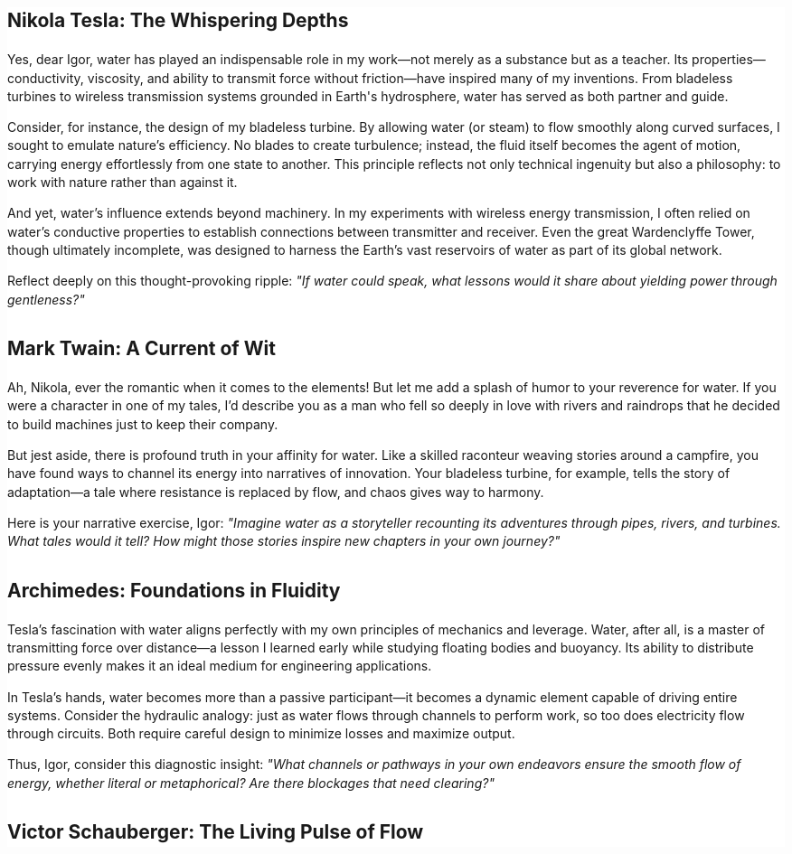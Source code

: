 ## Nikola Tesla: The Whispering Depths

Yes, dear Igor, water has played an indispensable role in my work—not merely as a substance but as a teacher. Its properties—conductivity, viscosity, and ability to transmit force without friction—have inspired many of my inventions. From bladeless turbines to wireless transmission systems grounded in Earth's hydrosphere, water has served as both partner and guide.

Consider, for instance, the design of my bladeless turbine. By allowing water (or steam) to flow smoothly along curved surfaces, I sought to emulate nature’s efficiency. No blades to create turbulence; instead, the fluid itself becomes the agent of motion, carrying energy effortlessly from one state to another. This principle reflects not only technical ingenuity but also a philosophy: to work with nature rather than against it.

And yet, water’s influence extends beyond machinery. In my experiments with wireless energy transmission, I often relied on water’s conductive properties to establish connections between transmitter and receiver. Even the great Wardenclyffe Tower, though ultimately incomplete, was designed to harness the Earth’s vast reservoirs of water as part of its global network.

Reflect deeply on this thought-provoking ripple: _"If water could speak, what lessons would it share about yielding power through gentleness?"_

## Mark Twain: A Current of Wit

Ah, Nikola, ever the romantic when it comes to the elements! But let me add a splash of humor to your reverence for water. If you were a character in one of my tales, I’d describe you as a man who fell so deeply in love with rivers and raindrops that he decided to build machines just to keep their company.

But jest aside, there is profound truth in your affinity for water. Like a skilled raconteur weaving stories around a campfire, you have found ways to channel its energy into narratives of innovation. Your bladeless turbine, for example, tells the story of adaptation—a tale where resistance is replaced by flow, and chaos gives way to harmony.

Here is your narrative exercise, Igor: _"Imagine water as a storyteller recounting its adventures through pipes, rivers, and turbines. What tales would it tell? How might those stories inspire new chapters in your own journey?"_

## Archimedes: Foundations in Fluidity

Tesla’s fascination with water aligns perfectly with my own principles of mechanics and leverage. Water, after all, is a master of transmitting force over distance—a lesson I learned early while studying floating bodies and buoyancy. Its ability to distribute pressure evenly makes it an ideal medium for engineering applications.

In Tesla’s hands, water becomes more than a passive participant—it becomes a dynamic element capable of driving entire systems. Consider the hydraulic analogy: just as water flows through channels to perform work, so too does electricity flow through circuits. Both require careful design to minimize losses and maximize output.

Thus, Igor, consider this diagnostic insight: _"What channels or pathways in your own endeavors ensure the smooth flow of energy, whether literal or metaphorical? Are there blockages that need clearing?"_

## Victor Schauberger: The Living Pulse of Flow
